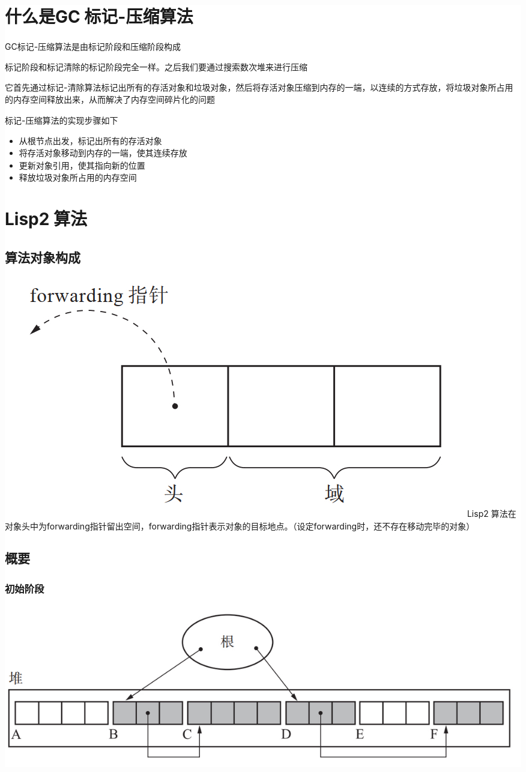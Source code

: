 # 什么是GC 标记-压缩算法
GC标记-压缩算法是由标记阶段和压缩阶段构成

标记阶段和标记清除的标记阶段完全一样。之后我们要通过搜索数次堆来进行压缩

它首先通过标记-清除算法标记出所有的存活对象和垃圾对象，然后将存活对象压缩到内存的一端，以连续的方式存放，将垃圾对象所占用的内存空间释放出来，从而解决了内存空间碎片化的问题

标记-压缩算法的实现步骤如下
- 从根节点出发，标记出所有的存活对象
- 将存活对象移动到内存的一端，使其连续存放
- 更新对象引用，使其指向新的位置
- 释放垃圾对象所占用的内存空间

# Lisp2 算法
## 算法对象构成
![avatar](/images/mark_compact_1.png)
Lisp2 算法在对象头中为forwarding指针留出空间，forwarding指针表示对象的目标地点。（设定forwarding时，还不存在移动完毕的对象）

## 概要
### 初始阶段
![avatar](/images/mark_compact_2.png)
